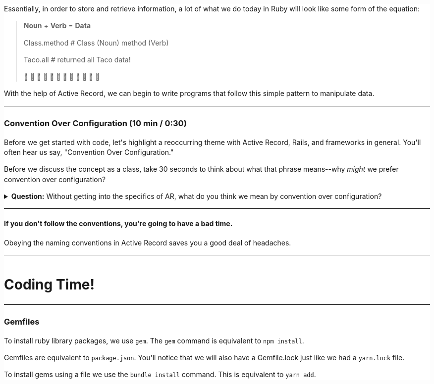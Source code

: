 Essentially, in order to store and retrieve information, a lot of what we do today in Ruby will look like some form of the equation:


> **Noun** + **Verb** = **Data**
>
> Class.method # Class (Noun) method (Verb)
>
> Taco.all # returned all Taco data!
>
> 🌮 🌮 🌮 🌮 🌮 🌮 🌮 🌮 🌮 🌮 🌮 🌮


With the help of Active Record, we can begin to write programs that follow this simple pattern to manipulate data.

---


### Convention Over Configuration (10 min / 0:30)

Before we get started with code, let's highlight a reoccurring theme with Active Record, Rails, and frameworks in general. You'll often hear us say, "Convention Over Configuration."

<span class="non-slide"></span><span class="non-slide"></span>
<span class="non-slide"></span><span class="non-slide"></span>
<span class="non-slide"></span><span class="non-slide"></span>




Before we discuss the concept as a class, take 30 seconds to think about what that phrase means--why *might* we prefer convention over configuration?

<details><summary><strong>Question:</strong>  Without getting into the specifics of AR, what do you think we mean by convention over configuration?</summary></details>

---

#### If you don't follow the conventions, you're going to have a bad time.

Obeying the naming conventions in Active Record saves you a good deal of headaches.

---

# Coding Time!

---

### Gemfiles
To install ruby library packages, we use `gem`. The `gem` command is equivalent to `npm install`.

Gemfiles are equivalent to `package.json`. You'll notice that we will also have a Gemfile.lock just like we had a `yarn.lock` file.

To install gems using a file we use the `bundle install` command. This is equivalent to `yarn add`.
